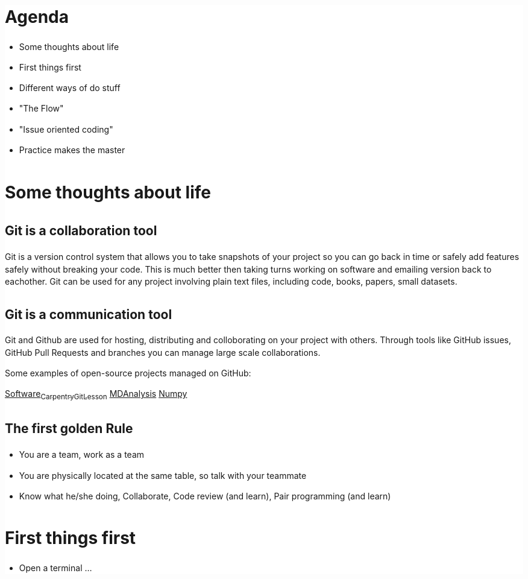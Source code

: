 

# Agenda

-   Some thoughts about  life

-   First things first

-   Different ways of do stuff

-   "The Flow"

-   "Issue oriented coding"

-   Practice makes the master


# Some thoughts about  life


## Git is a collaboration tool

Git is a version control system that allows you to take snapshots of your project so you can
go back in time or safely add features safely without breaking your code. This is much better
then taking turns working on software and emailing version back to eachother. Git can be used
for any project involving plain text files, including code, books, papers, small datasets.


## Git is a communication tool

Git and Github are used for hosting, distributing and colloborating on your project with others.
Through tools like GitHub issues, GitHub Pull Requests and branches you can manage large scale
collaborations.

Some examples of open-source projects managed on GitHub:

[Software<sub>Carpentry</sub><sub>Git</sub><sub>Lesson</sub>](<https://github.com/swcarpentry/git-novice>)
[MDAnalysis](<https://github.com/MDAnalysis/mdanalysis>)
[Numpy](<https://github.com/numpy/numpy>)


## The first golden Rule

-   You are a team, work as a team

-   You are physically located at the same table, so talk with your teammate

-   Know what he/she doing, Collaborate, Code review (and learn), Pair programming (and learn)


# First things first

-   Open a terminal &#x2026;
